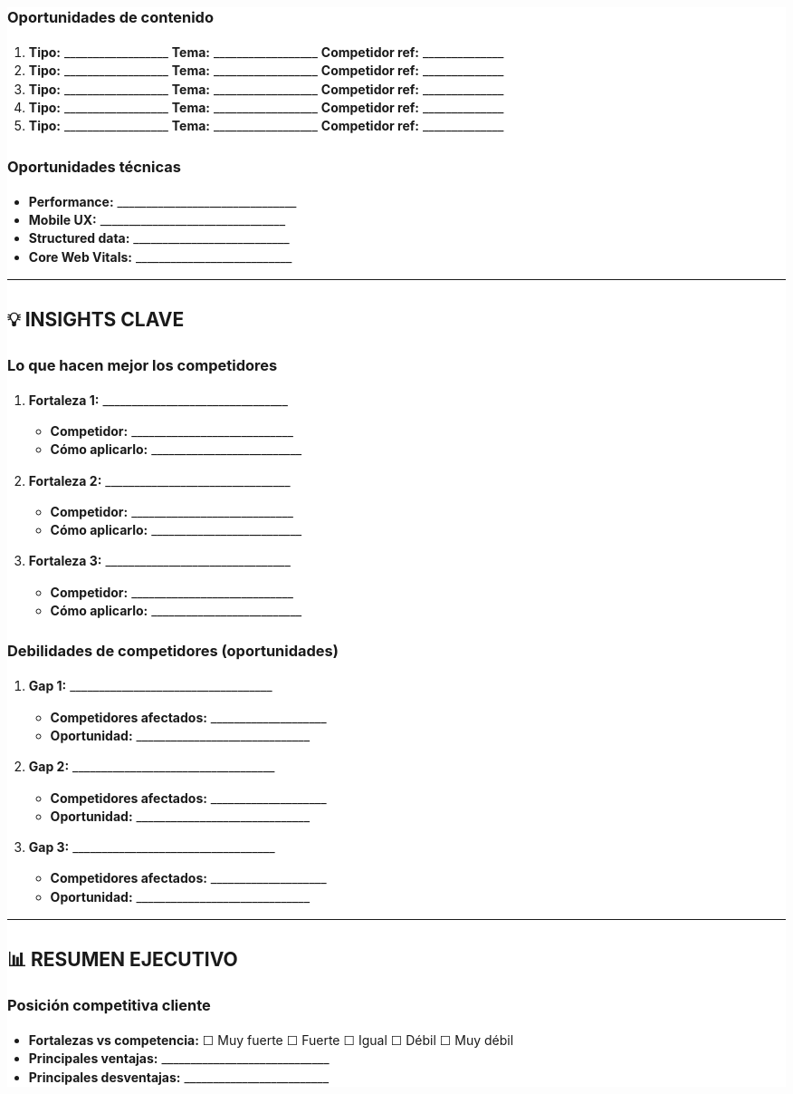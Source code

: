 ### Oportunidades de contenido
1. **Tipo:** __________________ **Tema:** __________________ **Competidor ref:** ______________
2. **Tipo:** __________________ **Tema:** __________________ **Competidor ref:** ______________
3. **Tipo:** __________________ **Tema:** __________________ **Competidor ref:** ______________
4. **Tipo:** __________________ **Tema:** __________________ **Competidor ref:** ______________
5. **Tipo:** __________________ **Tema:** __________________ **Competidor ref:** ______________

### Oportunidades técnicas
- **Performance:** _______________________________
- **Mobile UX:** ________________________________
- **Structured data:** ___________________________
- **Core Web Vitals:** ___________________________

---

## 💡 INSIGHTS CLAVE

### Lo que hacen mejor los competidores
1. **Fortaleza 1:** ________________________________
   - **Competidor:** ____________________________
   - **Cómo aplicarlo:** __________________________

2. **Fortaleza 2:** ________________________________
   - **Competidor:** ____________________________
   - **Cómo aplicarlo:** __________________________

3. **Fortaleza 3:** ________________________________
   - **Competidor:** ____________________________
   - **Cómo aplicarlo:** __________________________

### Debilidades de competidores (oportunidades)
1. **Gap 1:** ___________________________________
   - **Competidores afectados:** ____________________
   - **Oportunidad:** ______________________________

2. **Gap 2:** ___________________________________
   - **Competidores afectados:** ____________________
   - **Oportunidad:** ______________________________

3. **Gap 3:** ___________________________________
   - **Competidores afectados:** ____________________
   - **Oportunidad:** ______________________________

---

## 📊 RESUMEN EJECUTIVO

### Posición competitiva cliente
- **Fortalezas vs competencia:** ☐ Muy fuerte ☐ Fuerte ☐ Igual ☐ Débil ☐ Muy débil
- **Principales ventajas:** _____________________________
- **Principales desventajas:** _________________________
